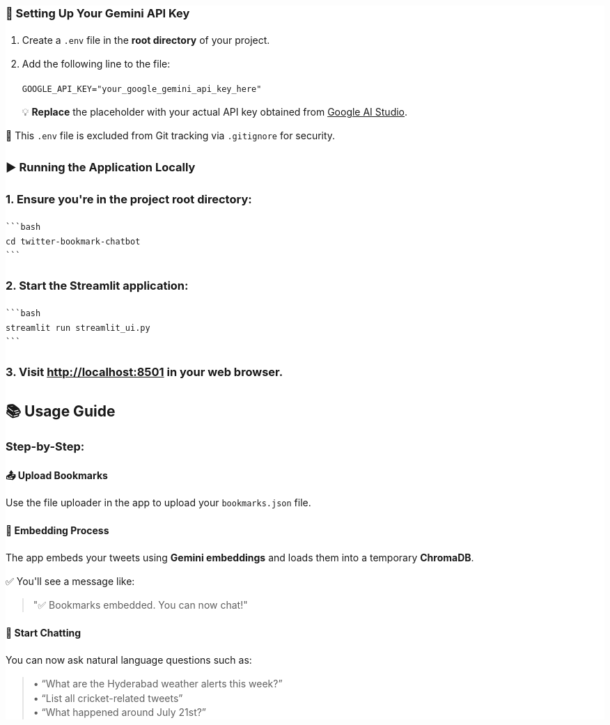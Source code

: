 ### 🔑 Setting Up Your Gemini API Key

1. Create a `.env` file in the **root directory** of your project.

2. Add the following line to the file:

   ```env
   GOOGLE_API_KEY="your_google_gemini_api_key_here"
   ```

   💡 **Replace** the placeholder with your actual API key obtained from [Google AI Studio](https://ai.google.dev/).

🔐 This `.env` file is excluded from Git tracking via `.gitignore` for security.

### ▶️ Running the Application Locally

### 1. Ensure you're in the **project root directory**:

    ```bash
    cd twitter-bookmark-chatbot
    ```

### 2. Start the Streamlit application:

    ```bash
    streamlit run streamlit_ui.py
    ```

### 3. Visit [http://localhost:8501](http://localhost:8501) in your web browser.

## 📚 Usage Guide

### Step-by-Step:

#### 📤 Upload Bookmarks

Use the file uploader in the app to upload your `bookmarks.json` file.

#### 🔄 Embedding Process

The app embeds your tweets using **Gemini embeddings** and loads them into a temporary **ChromaDB**.

✅ You'll see a message like:

> "✅ Bookmarks embedded. You can now chat!"

#### 💬 Start Chatting

You can now ask natural language questions such as:

> • “What are the Hyderabad weather alerts this week?”  
> • “List all cricket-related tweets”  
> • “What happened around July 21st?”

